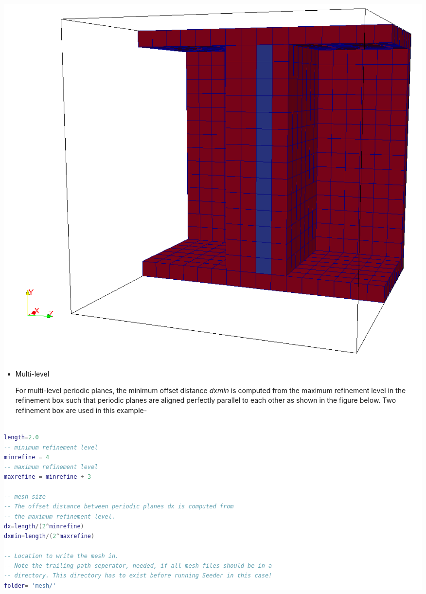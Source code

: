 ![singleLevel_multiperiodic](singleLevel_multiperiodic.png)

* Multi-level

  For multi-level periodic planes, the minimum offset distance _dxmin_ is computed from the maximum refinement level in the refinement box such that
  periodic planes are aligned perfectly parallel to each other as shown in the figure below. Two refinement box are used in this example-

```lua 

length=2.0
-- minimum refinement level
minrefine = 4 
-- maximum refinement level
maxrefine = minrefine + 3

-- mesh size
-- The offset distance between periodic planes dx is computed from 
-- the maximum refinement level.
dx=length/(2^minrefine)
dxmin=length/(2^maxrefine)

-- Location to write the mesh in.
-- Note the trailing path seperator, needed, if all mesh files should be in a
-- directory. This directory has to exist before running Seeder in this case!
folder= 'mesh/'

```